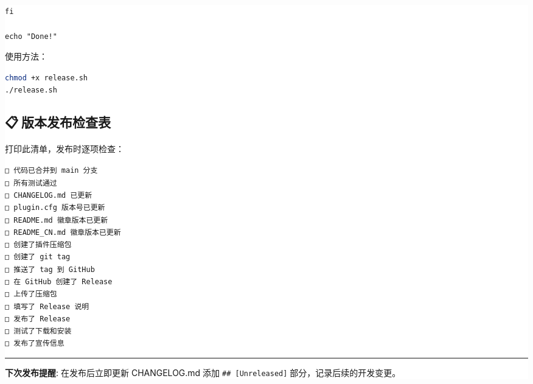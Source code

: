 ```
fi

echo "Done!"
```

使用方法：
```bash
chmod +x release.sh
./release.sh
```

## 📋 版本发布检查表

打印此清单，发布时逐项检查：

```
□ 代码已合并到 main 分支
□ 所有测试通过
□ CHANGELOG.md 已更新
□ plugin.cfg 版本号已更新
□ README.md 徽章版本已更新
□ README_CN.md 徽章版本已更新
□ 创建了插件压缩包
□ 创建了 git tag
□ 推送了 tag 到 GitHub
□ 在 GitHub 创建了 Release
□ 上传了压缩包
□ 填写了 Release 说明
□ 发布了 Release
□ 测试了下载和安装
□ 发布了宣传信息
```

---

**下次发布提醒**: 在发布后立即更新 CHANGELOG.md 添加 `## [Unreleased]` 部分，记录后续的开发变更。